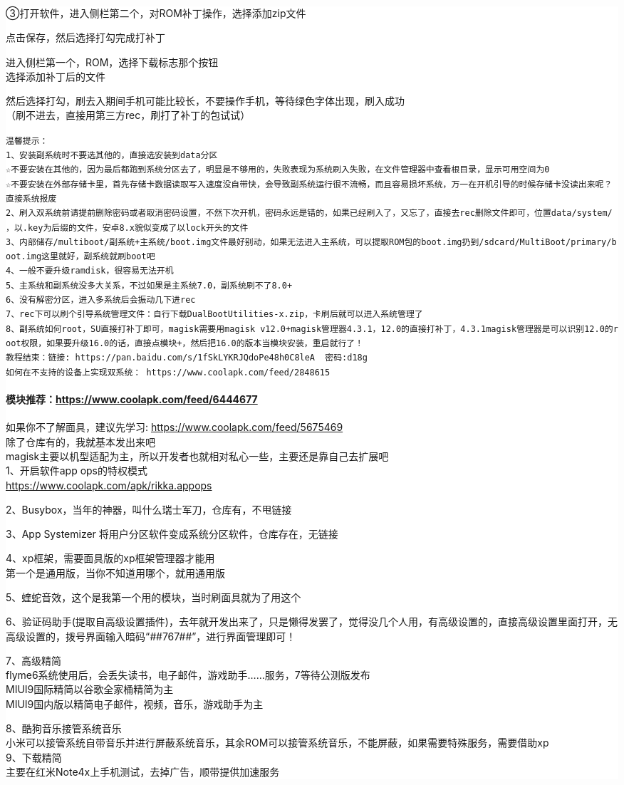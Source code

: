③打开软件，进入侧栏第二个，对ROM补丁操作，选择添加zip文件  
  
点击保存，然后选择打勾完成打补丁  
  
进入侧栏第一个，ROM，选择下载标志那个按钮  
选择添加补丁后的文件  
  
然后选择打勾，刷去入期间手机可能比较长，不要操作手机，等待绿色字体出现，刷入成功  
（刷不进去，直接用第三方rec，刷打了补丁的包试试）  
```  
温馨提示：  
1、安装副系统时不要选其他的，直接选安装到data分区  
☆不要安装在其他的，因为最后都跑到系统分区去了，明显是不够用的，失败表现为系统刷入失败，在文件管理器中查看根目录，显示可用空间为0  
☆不要安装在外部存储卡里，首先存储卡数据读取写入速度没自带快，会导致副系统运行很不流畅，而且容易损坏系统，万一在开机引导的时候存储卡没读出来呢？直接系统报废  
2、刷入双系统前请提前删除密码或者取消密码设置，不然下次开机，密码永远是错的，如果已经刷入了，又忘了，直接去rec删除文件即可，位置data/system/ ，以.key为后缀的文件，安卓8.x貌似变成了以lock开头的文件  
3、内部储存/multiboot/副系统+主系统/boot.img文件最好别动，如果无法进入主系统，可以提取ROM包的boot.img扔到/sdcard/MultiBoot/primary/boot.img这里就好，副系统就刷boot吧  
4、一般不要升级ramdisk，很容易无法开机  
5、主系统和副系统没多大关系，不过如果是主系统7.0，副系统刷不了8.0+  
6、没有解密分区，进入多系统后会振动几下进rec  
7、rec下可以刷个引导系统管理文件：自行下载DualBootUtilities-x.zip，卡刷后就可以进入系统管理了  
8、副系统如何root，SU直接打补丁即可，magisk需要用magisk v12.0+magisk管理器4.3.1，12.0的直接打补丁，4.3.1magisk管理器是可以识别12.0的root权限，如果要升级16.0的话，直接点模块+，然后把16.0的版本当模块安装，重启就行了！  
教程结束：链接: https://pan.baidu.com/s/1fSkLYKRJQdoPe48h0C8leA  密码:d18g  
如何在不支持的设备上实现双系统： https://www.coolapk.com/feed/2848615   
```

#### 模块推荐：https://www.coolapk.com/feed/6444677
如果你不了解面具，建议先学习: https://www.coolapk.com/feed/5675469   
除了仓库有的，我就基本发出来吧  
magisk主要以机型适配为主，所以开发者也就相对私心一些，主要还是靠自己去扩展吧  
1、开启软件app ops的特权模式  
https://www.coolapk.com/apk/rikka.appops   
  
2、Busybox，当年的神器，叫什么瑞士军刀，仓库有，不甩链接  
  
3、App Systemizer 将用户分区软件变成系统分区软件，仓库存在，无链接  
  
4、xp框架，需要面具版的xp框架管理器才能用  
第一个是通用版，当你不知道用哪个，就用通用版  
  
5、蝰蛇音效，这个是我第一个用的模块，当时刷面具就为了用这个  
  
6、验证码助手(提取自高级设置插件)，去年就开发出来了，只是懒得发罢了，觉得没几个人用，有高级设置的，直接高级设置里面打开，无高级设置的，拨号界面输入暗码“*#*#767#*#*”，进行界面管理即可！  
  
7、高级精简  
flyme6系统使用后，会丢失读书，电子邮件，游戏助手……服务，7等待公测版发布  
MIUI9国际精简以谷歌全家桶精简为主  
MIUI9国内版以精简电子邮件，视频，音乐，游戏助手为主  
  
8、酷狗音乐接管系统音乐  
小米可以接管系统自带音乐并进行屏蔽系统音乐，其余ROM可以接管系统音乐，不能屏蔽，如果需要特殊服务，需要借助xp  
9、下载精简  
主要在红米Note4x上手机测试，去掉广告，顺带提供加速服务  
  